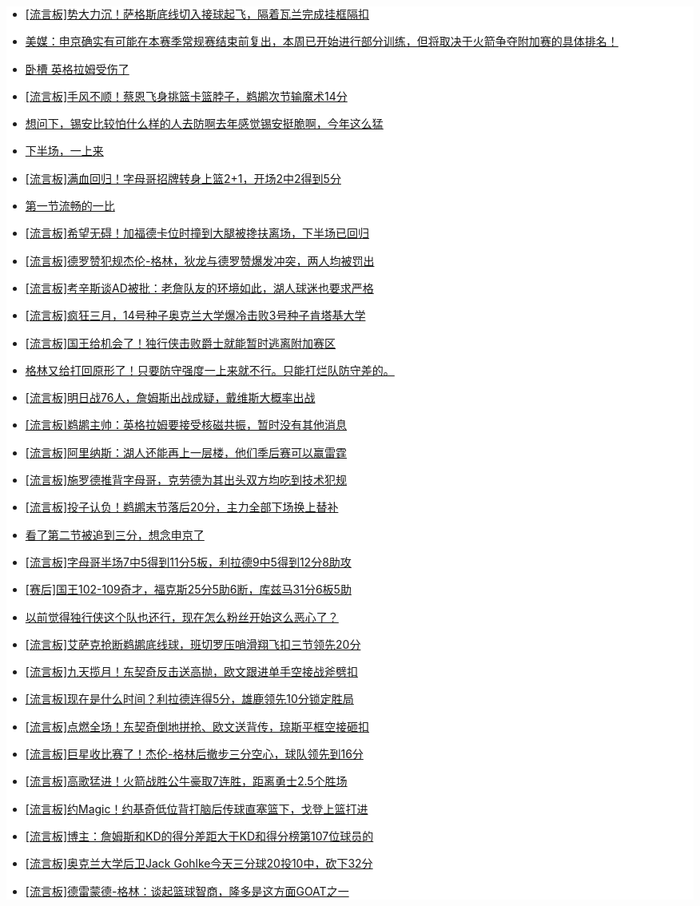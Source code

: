 + [[流言板]势大力沉！萨格斯底线切入接球起飞，隔着瓦兰完成挂框隔扣](https://bbs.hupu.com/625373732.html)

+ [美媒：申京确实有可能在本赛季常规赛结束前复出，本周已开始进行部分训练，但将取决于火箭争夺附加赛的具体排名！](https://bbs.hupu.com/625373652.html)

+ [卧槽 英格拉姆受伤了](https://bbs.hupu.com/625373577.html)

+ [[流言板]手风不顺！蔡恩飞身挑篮卡篮脖子，鹈鹕次节输魔术14分](https://bbs.hupu.com/625373400.html)

+ [想问下，锡安比较怕什么样的人去防啊去年感觉锡安挺脆啊，今年这么猛](https://bbs.hupu.com/625373397.html)

+ [下半场，一上来](https://bbs.hupu.com/625373561.html)

+ [[流言板]满血回归！字母哥招牌转身上篮2+1，开场2中2得到5分](https://bbs.hupu.com/625373526.html)

+ [第一节流畅的一比](https://bbs.hupu.com/625373854.html)

+ [[流言板]希望无碍！加福德卡位时撞到大腿被搀扶离场，下半场已回归](https://bbs.hupu.com/625374715.html)

+ [[流言板]德罗赞犯规杰伦-格林，狄龙与德罗赞爆发冲突，两人均被罚出](https://bbs.hupu.com/625374952.html)

+ [[流言板]考辛斯谈AD被批：老詹队友的环境如此，湖人球迷也要求严格](https://bbs.hupu.com/625374251.html)

+ [[流言板]疯狂三月，14号种子奥克兰大学爆冷击败3号种子肯塔基大学](https://bbs.hupu.com/625375031.html)

+ [[流言板]国王给机会了！独行侠击败爵士就能暂时逃离附加赛区](https://bbs.hupu.com/625374794.html)

+ [格林又给打回原形了！只要防守强度一上来就不行。只能打烂队防守差的。](https://bbs.hupu.com/625374231.html)

+ [[流言板]明日战76人，詹姆斯出战成疑，戴维斯大概率出战](https://bbs.hupu.com/625373942.html)

+ [[流言板]鹈鹕主帅：英格拉姆要接受核磁共振，暂时没有其他消息](https://bbs.hupu.com/625374900.html)

+ [[流言板]阿里纳斯：湖人还能再上一层楼，他们季后赛可以赢雷霆](https://bbs.hupu.com/625374828.html)

+ [[流言板]施罗德推背字母哥，克劳德为其出头双方均吃到技术犯规](https://bbs.hupu.com/625375059.html)

+ [[流言板]投子认负！鹈鹕末节落后20分，主力全部下场换上替补](https://bbs.hupu.com/625374396.html)

+ [看了第二节被追到三分，想念申京了](https://bbs.hupu.com/625374204.html)

+ [[流言板]字母哥半场7中5得到11分5板，利拉德9中5得到12分8助攻](https://bbs.hupu.com/625374238.html)

+ [[赛后]国王102-109奇才，福克斯25分5助6断，库兹马31分6板5助](https://bbs.hupu.com/625374662.html)

+ [以前觉得独行侠这个队也还行，现在怎么粉丝开始这么恶心了？](https://bbs.hupu.com/625373523.html)

+ [[流言板]艾萨克抢断鹈鹕底线球，班切罗压哨滑翔飞扣三节领先20分](https://bbs.hupu.com/625374030.html)

+ [[流言板]九天揽月！东契奇反击送高抛，欧文跟进单手空接战斧劈扣](https://bbs.hupu.com/625375795.html)

+ [[流言板]现在是什么时间？利拉德连得5分，雄鹿领先10分锁定胜局](https://bbs.hupu.com/625375979.html)

+ [[流言板]点燃全场！东契奇倒地拼抢、欧文送背传，琼斯平框空接砸扣](https://bbs.hupu.com/625375599.html)

+ [[流言板]巨星收比赛了！杰伦-格林后撤步三分空心，球队领先到16分](https://bbs.hupu.com/625375708.html)

+ [[流言板]高歌猛进！火箭战胜公牛豪取7连胜，距离勇士2.5个胜场](https://bbs.hupu.com/625376122.html)

+ [[流言板]约Magic！约基奇低位背打脑后传球直塞篮下，戈登上篮打进](https://bbs.hupu.com/625375324.html)

+ [[流言板]博主：詹姆斯和KD的得分差距大于KD和得分榜第107位球员的](https://bbs.hupu.com/625375803.html)

+ [[流言板]奥克兰大学后卫Jack Gohlke今天三分球20投10中，砍下32分](https://bbs.hupu.com/625375237.html)

+ [[流言板]德雷蒙德-格林：谈起篮球智商，隆多是这方面GOAT之一](https://bbs.hupu.com/625375898.html)
